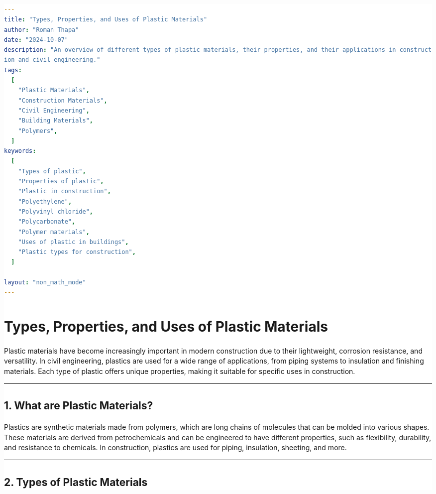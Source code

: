 ```yaml
---
title: "Types, Properties, and Uses of Plastic Materials"
author: "Roman Thapa"
date: "2024-10-07"
description: "An overview of different types of plastic materials, their properties, and their applications in construction and civil engineering."
tags:
  [
    "Plastic Materials",
    "Construction Materials",
    "Civil Engineering",
    "Building Materials",
    "Polymers",
  ]
keywords:
  [
    "Types of plastic",
    "Properties of plastic",
    "Plastic in construction",
    "Polyethylene",
    "Polyvinyl chloride",
    "Polycarbonate",
    "Polymer materials",
    "Uses of plastic in buildings",
    "Plastic types for construction",
  ]

layout: "non_math_mode"
---
```


# Types, Properties, and Uses of Plastic Materials

Plastic materials have become increasingly important in modern construction due to their lightweight, corrosion resistance, and versatility. In civil engineering, plastics are used for a wide range of applications, from piping systems to insulation and finishing materials. Each type of plastic offers unique properties, making it suitable for specific uses in construction.

---

## 1. What are Plastic Materials?

Plastics are synthetic materials made from polymers, which are long chains of molecules that can be molded into various shapes. These materials are derived from petrochemicals and can be engineered to have different properties, such as flexibility, durability, and resistance to chemicals. In construction, plastics are used for piping, insulation, sheeting, and more.

---

## 2. Types of Plastic Materials
